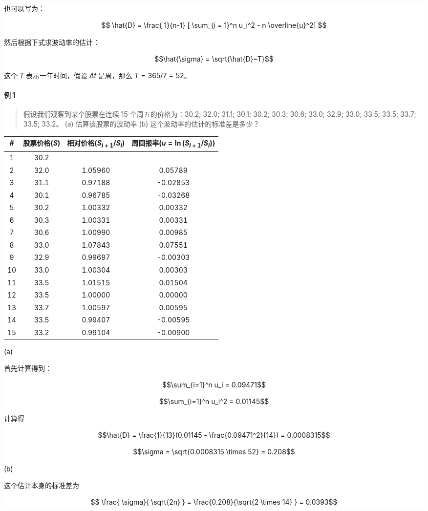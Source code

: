 也可以写为：

$$ \hat{D} = \frac{ 1}{n-1} [ \sum_{i = 1}^n u_i^2 - n \overline{u}^2] $$

然后根据下式求波动率的估计：

$$\hat{\sigma} = \sqrt{\hat{D}~T}$$

这个 $T$ 表示一年时间，假设 $\Delta t$ 是周，那么 $T = 365/7 = 52$。

#### 例 1
> 假设我们观察到某个股票在连续 15 个周五的价格为：30.2; 32.0; 31.1; 30.1; 30.2; 30.3; 30.6; 33.0; 32.9; 33.0; 33.5; 33.5; 33.7; 33.5; 33.2。
(a) 估算该股票的波动率
(b) 这个波动率的估计的标准差是多少？

| # | 股票价格($S$)| 相对价格($S_{i+1}/S_i$) | 周回报率($u = \ln(S_{i+1}/S_i)$) |
| :-: | :-: | :-: | :-: |
|1|30.2| | |
|2|32.0| 1.05960| 0.05789|
|3|31.1| 0.97188| -0.02853|
|4|30.1| 0.96785| -0.03268|
|5|30.2| 1.00332| 0.00332|
|6|30.3| 1.00331| 0.00331|
|7|30.6| 1.00990| 0.00985|
|8|33.0| 1.07843| 0.07551|
|9|32.9| 0.99697| -0.00303|
|10|33.0| 1.00304| 0.00303|
|11|33.5| 1.01515| 0.01504|
|12|33.5| 1.00000| 0.00000|
|13|33.7| 1.00597| 0.00595|
|14|33.5| 0.99407| -0.00595|
|15|33.2| 0.99104| -0.00900|

(a)

首先计算得到：

$$\sum_{i=1}^n u_i = 0.09471$$

$$\sum_{i=1}^n u_i^2 = 0.01145$$

计算得

$$\hat{D} = \frac{1}{13}(0.01145 - \frac{0.09471^2}{14}) = 0.0008315$$

$$\sigma = \sqrt{0.0008315 \times 52} = 0.208$$

(b)

这个估计本身的标准差为

$$ \frac{ \sigma}{ \sqrt{2n} } = \frac{0.208}{\sqrt{2 \times 14} } = 0.0393$$
